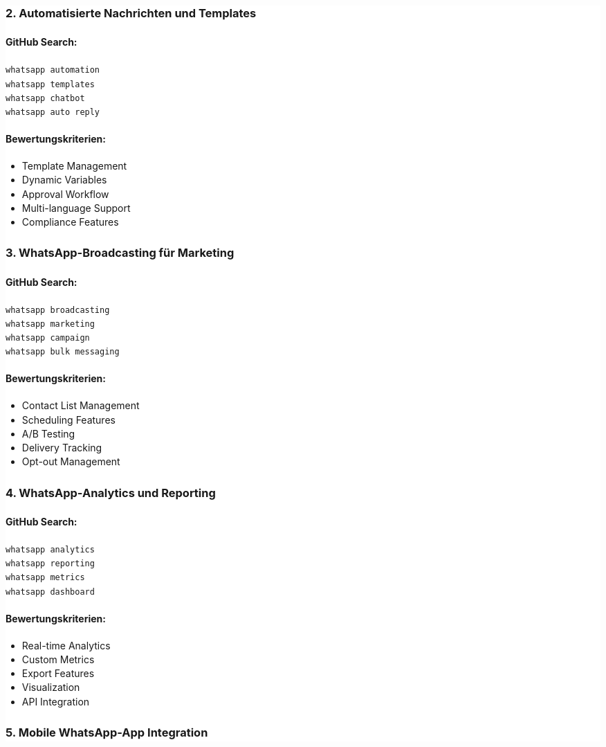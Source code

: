 ### 2. Automatisierte Nachrichten und Templates

#### GitHub Search:
```
whatsapp automation
whatsapp templates
whatsapp chatbot
whatsapp auto reply
```

#### Bewertungskriterien:
- Template Management
- Dynamic Variables
- Approval Workflow
- Multi-language Support
- Compliance Features

### 3. WhatsApp-Broadcasting für Marketing

#### GitHub Search:
```
whatsapp broadcasting
whatsapp marketing
whatsapp campaign
whatsapp bulk messaging
```

#### Bewertungskriterien:
- Contact List Management
- Scheduling Features
- A/B Testing
- Delivery Tracking
- Opt-out Management

### 4. WhatsApp-Analytics und Reporting

#### GitHub Search:
```
whatsapp analytics
whatsapp reporting
whatsapp metrics
whatsapp dashboard
```

#### Bewertungskriterien:
- Real-time Analytics
- Custom Metrics
- Export Features
- Visualization
- API Integration

### 5. Mobile WhatsApp-App Integration
